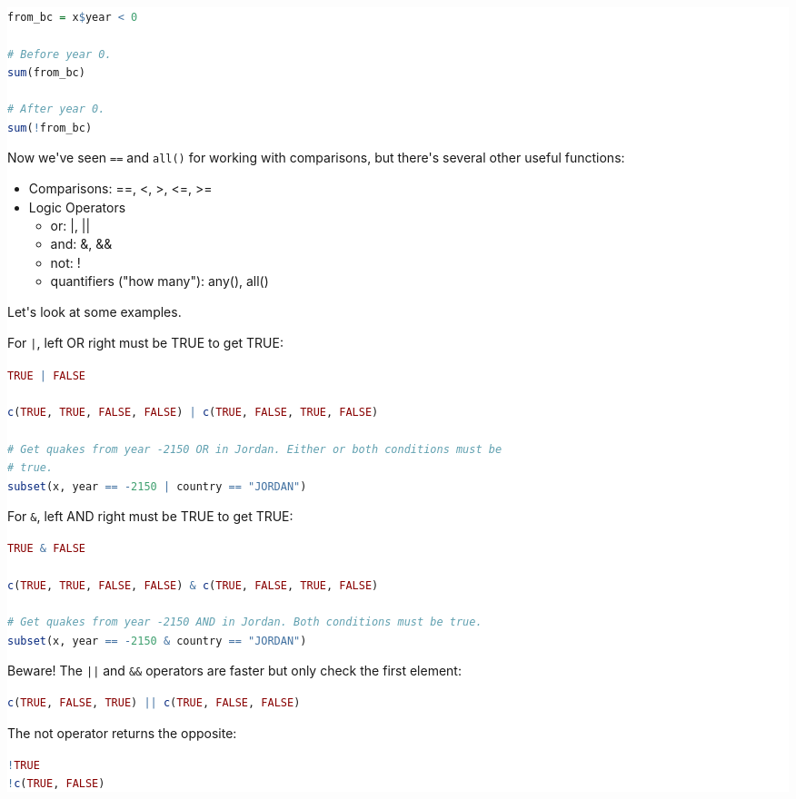 ```r
from_bc = x$year < 0

# Before year 0.
sum(from_bc)

# After year 0.
sum(!from_bc)
```

Now we've seen `==` and `all()` for working with comparisons, but there's
several other useful functions:

* Comparisons: ==, <, >, <=, >=
* Logic Operators
    * or: |, ||
    * and: &, &&
    * not: !
    * quantifiers ("how many"): any(), all()

Let's look at some examples.

For `|`, left OR right must be TRUE to get TRUE:

```r
TRUE | FALSE

c(TRUE, TRUE, FALSE, FALSE) | c(TRUE, FALSE, TRUE, FALSE)

# Get quakes from year -2150 OR in Jordan. Either or both conditions must be
# true.
subset(x, year == -2150 | country == "JORDAN")
```

For `&`, left AND right must be TRUE to get TRUE:

```r
TRUE & FALSE

c(TRUE, TRUE, FALSE, FALSE) & c(TRUE, FALSE, TRUE, FALSE)

# Get quakes from year -2150 AND in Jordan. Both conditions must be true.
subset(x, year == -2150 & country == "JORDAN")
```

Beware! The `||` and `&&` operators are faster but only check the first
element:

```r
c(TRUE, FALSE, TRUE) || c(TRUE, FALSE, FALSE)
```

The not operator returns the opposite:

```r
!TRUE
!c(TRUE, FALSE)
```
